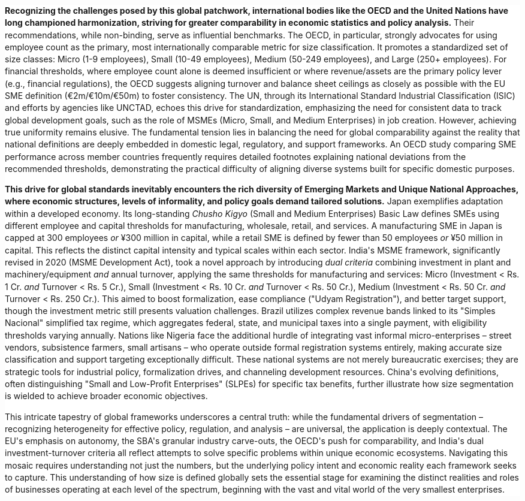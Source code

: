**Recognizing the challenges posed by this global patchwork, international bodies like the OECD and the United Nations have long championed harmonization, striving for greater comparability in economic statistics and policy analysis.** Their recommendations, while non-binding, serve as influential benchmarks. The OECD, in particular, strongly advocates for using employee count as the primary, most internationally comparable metric for size classification. It promotes a standardized set of size classes: Micro (1-9 employees), Small (10-49 employees), Medium (50-249 employees), and Large (250+ employees). For financial thresholds, where employee count alone is deemed insufficient or where revenue/assets are the primary policy lever (e.g., financial regulations), the OECD suggests aligning turnover and balance sheet ceilings as closely as possible with the EU SME definition (€2m/€10m/€50m) to foster consistency. The UN, through its International Standard Industrial Classification (ISIC) and efforts by agencies like UNCTAD, echoes this drive for standardization, emphasizing the need for consistent data to track global development goals, such as the role of MSMEs (Micro, Small, and Medium Enterprises) in job creation. However, achieving true uniformity remains elusive. The fundamental tension lies in balancing the need for global comparability against the reality that national definitions are deeply embedded in domestic legal, regulatory, and support frameworks. An OECD study comparing SME performance across member countries frequently requires detailed footnotes explaining national deviations from the recommended thresholds, demonstrating the practical difficulty of aligning diverse systems built for specific domestic purposes.

**This drive for global standards inevitably encounters the rich diversity of Emerging Markets and Unique National Approaches, where economic structures, levels of informality, and policy goals demand tailored solutions.** Japan exemplifies adaptation within a developed economy. Its long-standing *Chusho Kigyo* (Small and Medium Enterprises) Basic Law defines SMEs using different employee and capital thresholds for manufacturing, wholesale, retail, and services. A manufacturing SME in Japan is capped at 300 employees *or* ¥300 million in capital, while a retail SME is defined by fewer than 50 employees *or* ¥50 million in capital. This reflects the distinct capital intensity and typical scales within each sector. India's MSME framework, significantly revised in 2020 (MSME Development Act), took a novel approach by introducing *dual criteria* combining investment in plant and machinery/equipment *and* annual turnover, applying the same thresholds for manufacturing and services: Micro (Investment < Rs. 1 Cr. *and* Turnover < Rs. 5 Cr.), Small (Investment < Rs. 10 Cr. *and* Turnover < Rs. 50 Cr.), Medium (Investment < Rs. 50 Cr. *and* Turnover < Rs. 250 Cr.). This aimed to boost formalization, ease compliance ("Udyam Registration"), and better target support, though the investment metric still presents valuation challenges. Brazil utilizes complex revenue bands linked to its "Simples Nacional" simplified tax regime, which aggregates federal, state, and municipal taxes into a single payment, with eligibility thresholds varying annually. Nations like Nigeria face the additional hurdle of integrating vast informal micro-enterprises – street vendors, subsistence farmers, small artisans – who operate outside formal registration systems entirely, making accurate size classification and support targeting exceptionally difficult. These national systems are not merely bureaucratic exercises; they are strategic tools for industrial policy, formalization drives, and channeling development resources. China's evolving definitions, often distinguishing "Small and Low-Profit Enterprises" (SLPEs) for specific tax benefits, further illustrate how size segmentation is wielded to achieve broader economic objectives.

This intricate tapestry of global frameworks underscores a central truth: while the fundamental drivers of segmentation – recognizing heterogeneity for effective policy, regulation, and analysis – are universal, the application is deeply contextual. The EU's emphasis on autonomy, the SBA's granular industry carve-outs, the OECD's push for comparability, and India's dual investment-turnover criteria all reflect attempts to solve specific problems within unique economic ecosystems. Navigating this mosaic requires understanding not just the numbers, but the underlying policy intent and economic reality each framework seeks to capture. This understanding of how size is defined globally sets the essential stage for examining the distinct realities and roles of businesses operating at each level of the spectrum, beginning with the vast and vital world of the very smallest enterprises.
